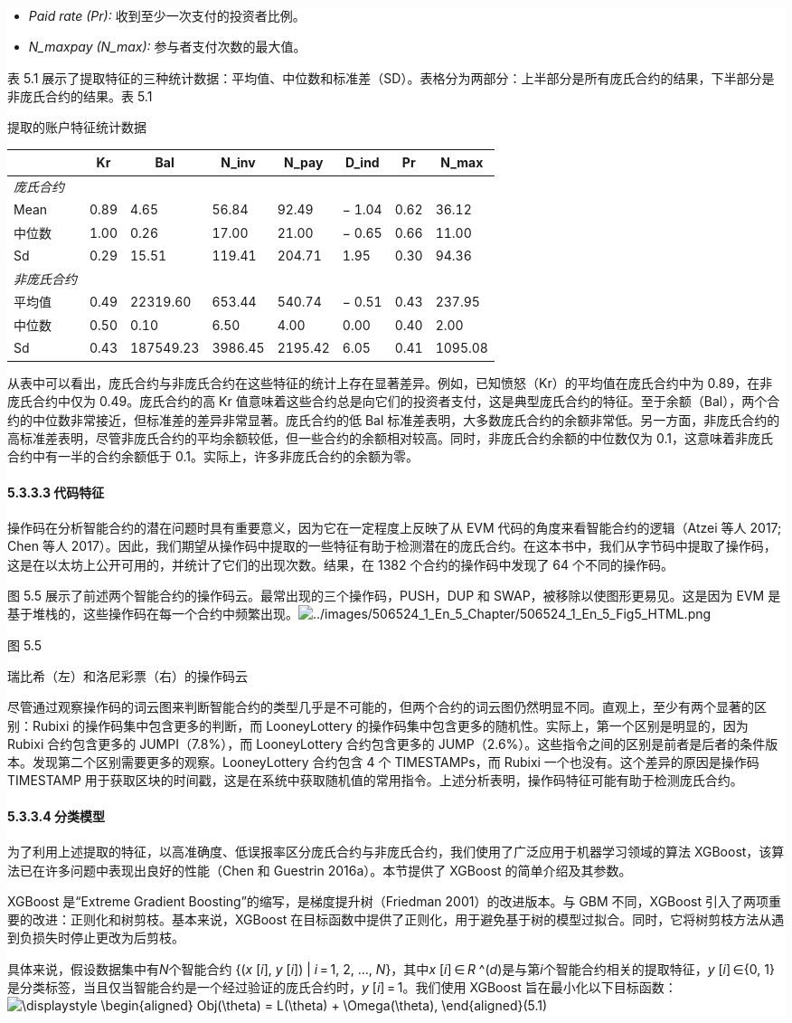 +   *Paid rate (Pr):* 收到至少一次支付的投资者比例。

+   *N_maxpay (N_max):* 参与者支付次数的最大值。

表 5.1 展示了提取特征的三种统计数据：平均值、中位数和标准差（SD）。表格分为两部分：上半部分是所有庞氏合约的结果，下半部分是非庞氏合约的结果。表 5.1

提取的账户特征统计数据

|   | Kr | Bal | N_inv | N_pay | D_ind | Pr | N_max |
| --- | --- | --- | --- | --- | --- | --- | --- |
| *庞氏合约* |
| Mean | 0.89 | 4.65 | 56.84 | 92.49 | − 1.04 | 0.62 | 36.12 |
| 中位数 | 1.00 | 0.26 | 17.00 | 21.00 | − 0.65 | 0.66 | 11.00 |
| Sd | 0.29 | 15.51 | 119.41 | 204.71 | 1.95 | 0.30 | 94.36 |
| *非庞氏合约* |
| 平均值 | 0.49 | 22319.60 | 653.44 | 540.74 | − 0.51 | 0.43 | 237.95 |
| 中位数 | 0.50 | 0.10 | 6.50 | 4.00 | 0.00 | 0.40 | 2.00 |
| Sd | 0.43 | 187549.23 | 3986.45 | 2195.42 | 6.05 | 0.41 | 1095.08 |

从表中可以看出，庞氏合约与非庞氏合约在这些特征的统计上存在显著差异。例如，已知愤怒（Kr）的平均值在庞氏合约中为 0.89，在非庞氏合约中仅为 0.49。庞氏合约的高 Kr 值意味着这些合约总是向它们的投资者支付，这是典型庞氏合约的特征。至于余额（Bal），两个合约的中位数非常接近，但标准差的差异非常显著。庞氏合约的低 Bal 标准差表明，大多数庞氏合约的余额非常低。另一方面，非庞氏合约的高标准差表明，尽管非庞氏合约的平均余额较低，但一些合约的余额相对较高。同时，非庞氏合约余额的中位数仅为 0.1，这意味着非庞氏合约中有一半的合约余额低于 0.1。实际上，许多非庞氏合约的余额为零。

#### 5.3.3.3 代码特征

操作码在分析智能合约的潜在问题时具有重要意义，因为它在一定程度上反映了从 EVM 代码的角度来看智能合约的逻辑（Atzei 等人 2017; Chen 等人 2017）。因此，我们期望从操作码中提取的一些特征有助于检测潜在的庞氏合约。在这本书中，我们从字节码中提取了操作码，这是在以太坊上公开可用的，并统计了它们的出现次数。结果，在 1382 个合约的操作码中发现了 64 个不同的操作码。

图 5.5 展示了前述两个智能合约的操作码云。最常出现的三个操作码，PUSH，DUP 和 SWAP，被移除以使图形更易见。这是因为 EVM 是基于堆栈的，这些操作码在每一个合约中频繁出现。![../images/506524_1_En_5_Chapter/506524_1_En_5_Fig5_HTML.png](img/506524_1_En_5_Fig5_HTML.png)

图 5.5

瑞比希（左）和洛尼彩票（右）的操作码云

尽管通过观察操作码的词云图来判断智能合约的类型几乎是不可能的，但两个合约的词云图仍然明显不同。直观上，至少有两个显著的区别：Rubixi 的操作码集中包含更多的判断，而 LooneyLottery 的操作码集中包含更多的随机性。实际上，第一个区别是明显的，因为 Rubixi 合约包含更多的 JUMPI（7.8%），而 LooneyLottery 合约包含更多的 JUMP（2.6%）。这些指令之间的区别是前者是后者的条件版本。发现第二个区别需要更多的观察。LooneyLottery 合约包含 4 个 TIMESTAMPs，而 Rubixi 一个也没有。这个差异的原因是操作码 TIMESTAMP 用于获取区块的时间戳，这是在系统中获取随机值的常用指令。上述分析表明，操作码特征可能有助于检测庞氏合约。

#### 5.3.3.4 分类模型

为了利用上述提取的特征，以高准确度、低误报率区分庞氏合约与非庞氏合约，我们使用了广泛应用于机器学习领域的算法 XGBoost，该算法已在许多问题中表现出良好的性能（Chen 和 Guestrin 2016a）。本节提供了 XGBoost 的简单介绍及其参数。

XGBoost 是“Extreme Gradient Boosting”的缩写，是梯度提升树（Friedman 2001）的改进版本。与 GBM 不同，XGBoost 引入了两项重要的改进：正则化和树剪枝。基本来说，XGBoost 在目标函数中提供了正则化，用于避免基于树的模型过拟合。同时，它将树剪枝方法从遇到负损失时停止更改为后剪枝。

具体来说，假设数据集中有*N*个智能合约 {(*x* [*i*], *y* [*i*]) | *i* = 1, 2, …, *N*}，其中*x* [*i*] ∈ *R* ^(*d*)是与第*i*个智能合约相关的提取特征，*y* [*i*] ∈{0, 1}是分类标签，当且仅当智能合约是一个经过验证的庞氏合约时，*y* [*i*] = 1。我们使用 XGBoost 旨在最小化以下目标函数：![$$\displaystyle \begin{aligned} Obj(\theta) = L(\theta) + \Omega(\theta), \end{aligned} $$](img/506524_1_En_5_Chapter_TeX_Equ1.png)(5.1)
